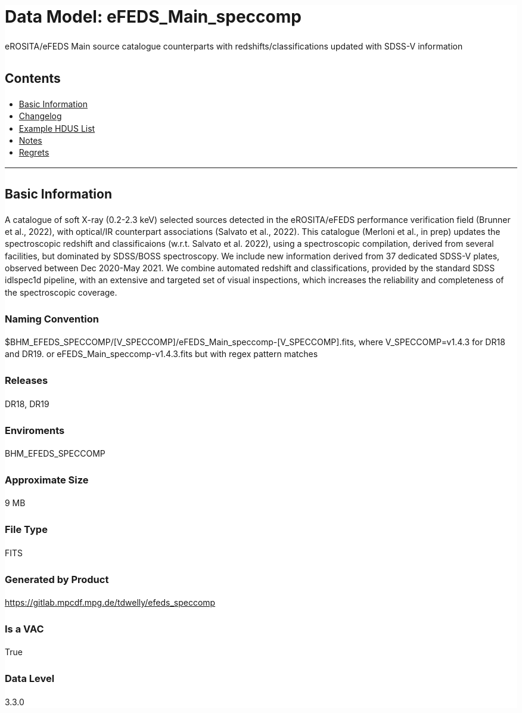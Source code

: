 # Data Model: eFEDS_Main_speccomp


eROSITA/eFEDS Main source catalogue counterparts with redshifts/classifications updated with SDSS-V information


## Contents
- [Basic Information](#basic-information)
- [Changelog](#changelog)
- [Example HDUS List](#example-hdus-list)
- [Notes](#notes)
- [Regrets](#regrets)
---

## Basic Information
A catalogue of soft X-ray (0.2-2.3 keV) selected sources detected in the eROSITA/eFEDS performance verification field (Brunner et al., 2022), with optical/IR counterpart associations (Salvato et al., 2022). This catalogue (Merloni et al., in prep) updates the spectroscopic redshift and classificaions (w.r.t. Salvato et al. 2022), using a spectroscopic compilation, derived from several facilities, but dominated by SDSS/BOSS spectroscopy. We include new information derived from 37 dedicated SDSS-V plates, observed between Dec 2020-May 2021. We combine automated redshift and classifications, provided by the standard SDSS idlspec1d pipeline, with an extensive and targeted set of visual inspections, which increases the reliability and completeness of the spectroscopic coverage.

### Naming Convention
$BHM_EFEDS_SPECCOMP/[V_SPECCOMP]/eFEDS_Main_speccomp-[V_SPECCOMP].fits, where V_SPECCOMP=v1.4.3 for DR18 and DR19. or eFEDS_Main_speccomp-v1.4.3.fits but with regex pattern matches

### Releases
DR18, DR19

### Enviroments
BHM_EFEDS_SPECCOMP

### Approximate Size
9 MB

### File Type
FITS

### Generated by Product
https://gitlab.mpcdf.mpg.de/tdwelly/efeds_speccomp

### Is a VAC
True

### Data Level
3.3.0

